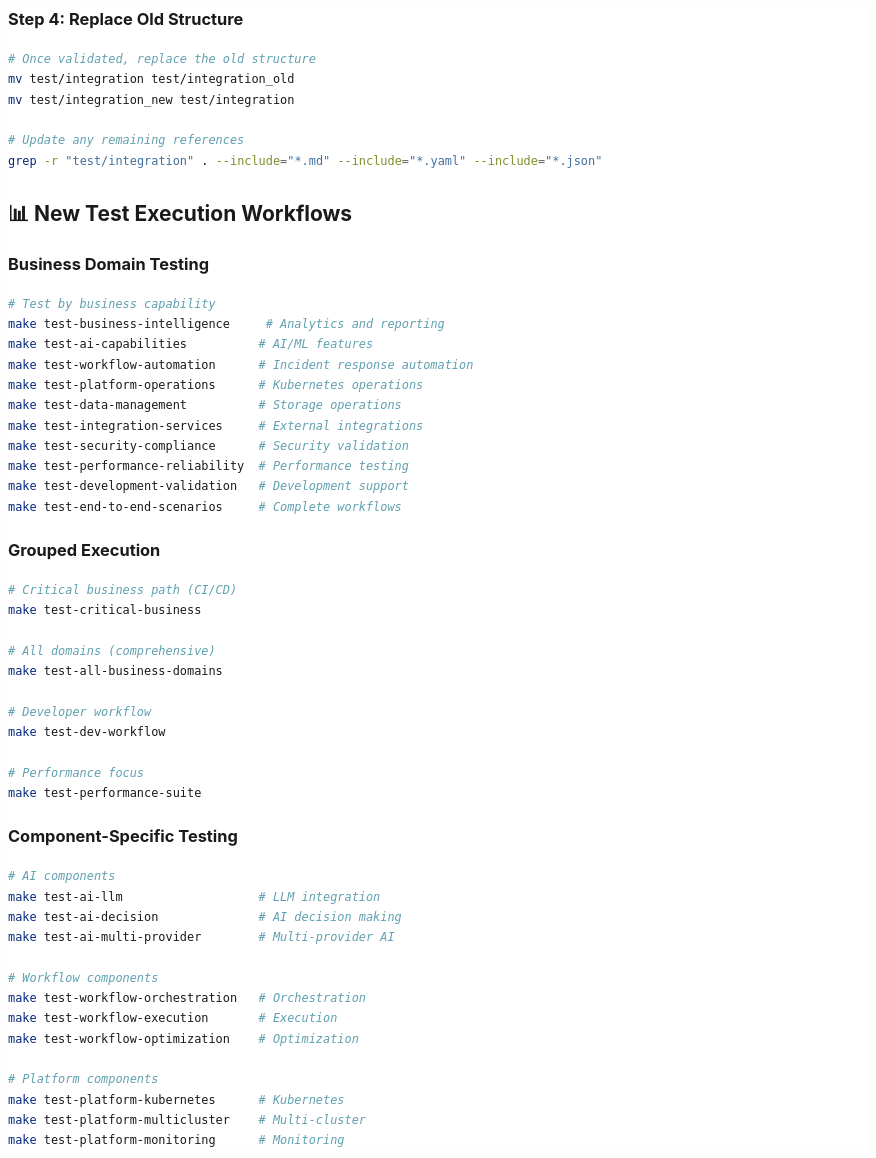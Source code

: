 ### Step 4: Replace Old Structure

```bash
# Once validated, replace the old structure
mv test/integration test/integration_old
mv test/integration_new test/integration

# Update any remaining references
grep -r "test/integration" . --include="*.md" --include="*.yaml" --include="*.json"
```

## 📊 **New Test Execution Workflows**

### Business Domain Testing

```bash
# Test by business capability
make test-business-intelligence     # Analytics and reporting
make test-ai-capabilities          # AI/ML features
make test-workflow-automation      # Incident response automation
make test-platform-operations      # Kubernetes operations
make test-data-management          # Storage operations
make test-integration-services     # External integrations
make test-security-compliance      # Security validation
make test-performance-reliability  # Performance testing
make test-development-validation   # Development support
make test-end-to-end-scenarios     # Complete workflows
```

### Grouped Execution

```bash
# Critical business path (CI/CD)
make test-critical-business

# All domains (comprehensive)
make test-all-business-domains

# Developer workflow
make test-dev-workflow

# Performance focus
make test-performance-suite
```

### Component-Specific Testing

```bash
# AI components
make test-ai-llm                   # LLM integration
make test-ai-decision              # AI decision making
make test-ai-multi-provider        # Multi-provider AI

# Workflow components
make test-workflow-orchestration   # Orchestration
make test-workflow-execution       # Execution
make test-workflow-optimization    # Optimization

# Platform components
make test-platform-kubernetes      # Kubernetes
make test-platform-multicluster    # Multi-cluster
make test-platform-monitoring      # Monitoring
```
